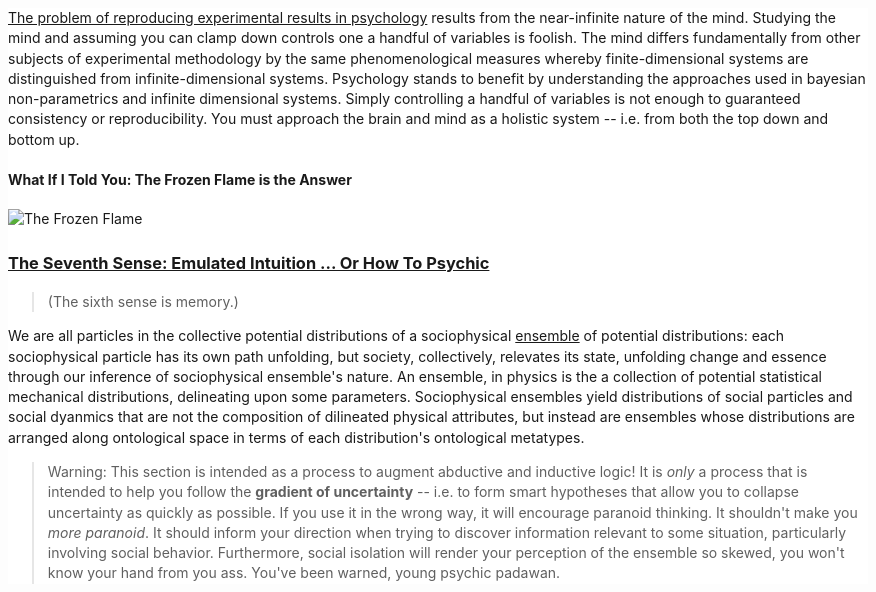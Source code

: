 [The problem of reproducing experimental results in
psychology](/posts/2018-12-14-what-is-the-soul-a-baseline-for-the-materialist-conception.html#the-soul-is-not-what-you-think-it-is)
results from the near-infinite nature of the mind. Studying the mind
and assuming you can clamp down controls one a handful of variables is
foolish. The mind differs fundamentally from other subjects of
experimental methodology by the same phenomenological measures whereby
finite-dimensional systems are distinguished from infinite-dimensional
systems. Psychology stands to benefit by understanding the approaches
used in bayesian non-parametrics and infinite dimensional
systems. Simply controlling a handful of variables is not enough to
guaranteed consistency or reproducibility. You must approach the brain
and mind as a holistic system -- i.e. from both the top down and
bottom up.

#### What If I Told You: The Frozen Flame is the Answer

![The Frozen Flame](/img/posts/2018-12-10-the-analytic-i-ching/the-frozen-flame.jpg)

<a name="the-seventh-sense-emulated-intuition-or-how-to-psychic" />

### [The Seventh Sense: Emulated Intuition ... Or How To Psychic](#the-seventh-sense-emulated-intuition-or-how-to-psychic)

> (The sixth sense is memory.)

We are all particles in the collective potential distributions of a
sociophysical
[ensemble](https://en.wikipedia.org/wiki/Statistical_ensemble_(mathematical_physics))
of potential distributions: each sociophysical particle has its own
path unfolding, but society, collectively, relevates its state,
unfolding change and essence through our inference of sociophysical
ensemble's nature. An ensemble, in physics is the a collection of
potential statistical mechanical distributions, delineating upon some
parameters. Sociophysical ensembles yield distributions of social
particles and social dyanmics that are not the composition of
dilineated physical attributes, but instead are ensembles whose
distributions are arranged along ontological space in terms of each
distribution's ontological metatypes.

> Warning: This section is intended as a process to augment abductive
> and inductive logic! It is *only* a process that is intended to help
> you follow the **gradient of uncertainty** -- i.e. to form smart
> hypotheses that allow you to collapse uncertainty as quickly as
> possible. If you use it in the wrong way, it will encourage paranoid
> thinking. It shouldn't make you *more paranoid*. It should inform
> your direction when trying to discover information relevant to some
> situation, particularly involving social behavior. Furthermore,
> social isolation will render your perception of the ensemble so
> skewed, you won't know your hand from you ass. You've been warned,
> young psychic padawan.
